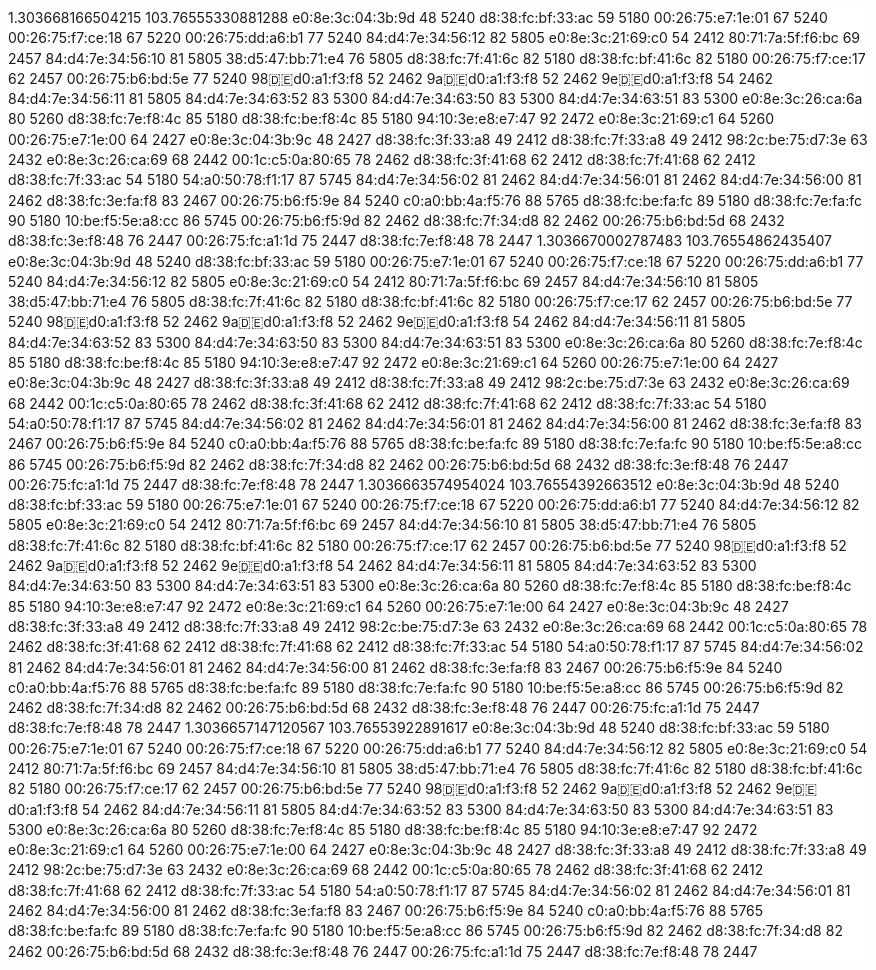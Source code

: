 1.303668166504215 103.76555330881288 e0:8e:3c:04:3b:9d 48 5240 d8:38:fc:bf:33:ac 59 5180 00:26:75:e7:1e:01 67 5240 00:26:75:f7:ce:18 67 5220 00:26:75:dd:a6:b1 77 5240 84:d4:7e:34:56:12 82 5805 e0:8e:3c:21:69:c0 54 2412 80:71:7a:5f:f6:bc 69 2457 84:d4:7e:34:56:10 81 5805 38:d5:47:bb:71:e4 76 5805 d8:38:fc:7f:41:6c 82 5180 d8:38:fc:bf:41:6c 82 5180 00:26:75:f7:ce:17 62 2457 00:26:75:b6:bd:5e 77 5240 98:de:d0:a1:f3:f8 52 2462 9a:de:d0:a1:f3:f8 52 2462 9e:de:d0:a1:f3:f8 54 2462 84:d4:7e:34:56:11 81 5805 84:d4:7e:34:63:52 83 5300 84:d4:7e:34:63:50 83 5300 84:d4:7e:34:63:51 83 5300 e0:8e:3c:26:ca:6a 80 5260 d8:38:fc:7e:f8:4c 85 5180 d8:38:fc:be:f8:4c 85 5180 94:10:3e:e8:e7:47 92 2472 e0:8e:3c:21:69:c1 64 5260 00:26:75:e7:1e:00 64 2427 e0:8e:3c:04:3b:9c 48 2427 d8:38:fc:3f:33:a8 49 2412 d8:38:fc:7f:33:a8 49 2412 98:2c:be:75:d7:3e 63 2432 e0:8e:3c:26:ca:69 68 2442 00:1c:c5:0a:80:65 78 2462 d8:38:fc:3f:41:68 62 2412 d8:38:fc:7f:41:68 62 2412 d8:38:fc:7f:33:ac 54 5180 54:a0:50:78:f1:17 87 5745 84:d4:7e:34:56:02 81 2462 84:d4:7e:34:56:01 81 2462 84:d4:7e:34:56:00 81 2462 d8:38:fc:3e:fa:f8 83 2467 00:26:75:b6:f5:9e 84 5240 c0:a0:bb:4a:f5:76 88 5765 d8:38:fc:be:fa:fc 89 5180 d8:38:fc:7e:fa:fc 90 5180 10:be:f5:5e:a8:cc 86 5745 00:26:75:b6:f5:9d 82 2462 d8:38:fc:7f:34:d8 82 2462 00:26:75:b6:bd:5d 68 2432 d8:38:fc:3e:f8:48 76 2447 00:26:75:fc:a1:1d 75 2447 d8:38:fc:7e:f8:48 78 2447
1.3036670002787483 103.76554862435407 e0:8e:3c:04:3b:9d 48 5240 d8:38:fc:bf:33:ac 59 5180 00:26:75:e7:1e:01 67 5240 00:26:75:f7:ce:18 67 5220 00:26:75:dd:a6:b1 77 5240 84:d4:7e:34:56:12 82 5805 e0:8e:3c:21:69:c0 54 2412 80:71:7a:5f:f6:bc 69 2457 84:d4:7e:34:56:10 81 5805 38:d5:47:bb:71:e4 76 5805 d8:38:fc:7f:41:6c 82 5180 d8:38:fc:bf:41:6c 82 5180 00:26:75:f7:ce:17 62 2457 00:26:75:b6:bd:5e 77 5240 98:de:d0:a1:f3:f8 52 2462 9a:de:d0:a1:f3:f8 52 2462 9e:de:d0:a1:f3:f8 54 2462 84:d4:7e:34:56:11 81 5805 84:d4:7e:34:63:52 83 5300 84:d4:7e:34:63:50 83 5300 84:d4:7e:34:63:51 83 5300 e0:8e:3c:26:ca:6a 80 5260 d8:38:fc:7e:f8:4c 85 5180 d8:38:fc:be:f8:4c 85 5180 94:10:3e:e8:e7:47 92 2472 e0:8e:3c:21:69:c1 64 5260 00:26:75:e7:1e:00 64 2427 e0:8e:3c:04:3b:9c 48 2427 d8:38:fc:3f:33:a8 49 2412 d8:38:fc:7f:33:a8 49 2412 98:2c:be:75:d7:3e 63 2432 e0:8e:3c:26:ca:69 68 2442 00:1c:c5:0a:80:65 78 2462 d8:38:fc:3f:41:68 62 2412 d8:38:fc:7f:41:68 62 2412 d8:38:fc:7f:33:ac 54 5180 54:a0:50:78:f1:17 87 5745 84:d4:7e:34:56:02 81 2462 84:d4:7e:34:56:01 81 2462 84:d4:7e:34:56:00 81 2462 d8:38:fc:3e:fa:f8 83 2467 00:26:75:b6:f5:9e 84 5240 c0:a0:bb:4a:f5:76 88 5765 d8:38:fc:be:fa:fc 89 5180 d8:38:fc:7e:fa:fc 90 5180 10:be:f5:5e:a8:cc 86 5745 00:26:75:b6:f5:9d 82 2462 d8:38:fc:7f:34:d8 82 2462 00:26:75:b6:bd:5d 68 2432 d8:38:fc:3e:f8:48 76 2447 00:26:75:fc:a1:1d 75 2447 d8:38:fc:7e:f8:48 78 2447
1.3036663574954024 103.76554392663512 e0:8e:3c:04:3b:9d 48 5240 d8:38:fc:bf:33:ac 59 5180 00:26:75:e7:1e:01 67 5240 00:26:75:f7:ce:18 67 5220 00:26:75:dd:a6:b1 77 5240 84:d4:7e:34:56:12 82 5805 e0:8e:3c:21:69:c0 54 2412 80:71:7a:5f:f6:bc 69 2457 84:d4:7e:34:56:10 81 5805 38:d5:47:bb:71:e4 76 5805 d8:38:fc:7f:41:6c 82 5180 d8:38:fc:bf:41:6c 82 5180 00:26:75:f7:ce:17 62 2457 00:26:75:b6:bd:5e 77 5240 98:de:d0:a1:f3:f8 52 2462 9a:de:d0:a1:f3:f8 52 2462 9e:de:d0:a1:f3:f8 54 2462 84:d4:7e:34:56:11 81 5805 84:d4:7e:34:63:52 83 5300 84:d4:7e:34:63:50 83 5300 84:d4:7e:34:63:51 83 5300 e0:8e:3c:26:ca:6a 80 5260 d8:38:fc:7e:f8:4c 85 5180 d8:38:fc:be:f8:4c 85 5180 94:10:3e:e8:e7:47 92 2472 e0:8e:3c:21:69:c1 64 5260 00:26:75:e7:1e:00 64 2427 e0:8e:3c:04:3b:9c 48 2427 d8:38:fc:3f:33:a8 49 2412 d8:38:fc:7f:33:a8 49 2412 98:2c:be:75:d7:3e 63 2432 e0:8e:3c:26:ca:69 68 2442 00:1c:c5:0a:80:65 78 2462 d8:38:fc:3f:41:68 62 2412 d8:38:fc:7f:41:68 62 2412 d8:38:fc:7f:33:ac 54 5180 54:a0:50:78:f1:17 87 5745 84:d4:7e:34:56:02 81 2462 84:d4:7e:34:56:01 81 2462 84:d4:7e:34:56:00 81 2462 d8:38:fc:3e:fa:f8 83 2467 00:26:75:b6:f5:9e 84 5240 c0:a0:bb:4a:f5:76 88 5765 d8:38:fc:be:fa:fc 89 5180 d8:38:fc:7e:fa:fc 90 5180 10:be:f5:5e:a8:cc 86 5745 00:26:75:b6:f5:9d 82 2462 d8:38:fc:7f:34:d8 82 2462 00:26:75:b6:bd:5d 68 2432 d8:38:fc:3e:f8:48 76 2447 00:26:75:fc:a1:1d 75 2447 d8:38:fc:7e:f8:48 78 2447
1.3036657147120567 103.76553922891617 e0:8e:3c:04:3b:9d 48 5240 d8:38:fc:bf:33:ac 59 5180 00:26:75:e7:1e:01 67 5240 00:26:75:f7:ce:18 67 5220 00:26:75:dd:a6:b1 77 5240 84:d4:7e:34:56:12 82 5805 e0:8e:3c:21:69:c0 54 2412 80:71:7a:5f:f6:bc 69 2457 84:d4:7e:34:56:10 81 5805 38:d5:47:bb:71:e4 76 5805 d8:38:fc:7f:41:6c 82 5180 d8:38:fc:bf:41:6c 82 5180 00:26:75:f7:ce:17 62 2457 00:26:75:b6:bd:5e 77 5240 98:de:d0:a1:f3:f8 52 2462 9a:de:d0:a1:f3:f8 52 2462 9e:de:d0:a1:f3:f8 54 2462 84:d4:7e:34:56:11 81 5805 84:d4:7e:34:63:52 83 5300 84:d4:7e:34:63:50 83 5300 84:d4:7e:34:63:51 83 5300 e0:8e:3c:26:ca:6a 80 5260 d8:38:fc:7e:f8:4c 85 5180 d8:38:fc:be:f8:4c 85 5180 94:10:3e:e8:e7:47 92 2472 e0:8e:3c:21:69:c1 64 5260 00:26:75:e7:1e:00 64 2427 e0:8e:3c:04:3b:9c 48 2427 d8:38:fc:3f:33:a8 49 2412 d8:38:fc:7f:33:a8 49 2412 98:2c:be:75:d7:3e 63 2432 e0:8e:3c:26:ca:69 68 2442 00:1c:c5:0a:80:65 78 2462 d8:38:fc:3f:41:68 62 2412 d8:38:fc:7f:41:68 62 2412 d8:38:fc:7f:33:ac 54 5180 54:a0:50:78:f1:17 87 5745 84:d4:7e:34:56:02 81 2462 84:d4:7e:34:56:01 81 2462 84:d4:7e:34:56:00 81 2462 d8:38:fc:3e:fa:f8 83 2467 00:26:75:b6:f5:9e 84 5240 c0:a0:bb:4a:f5:76 88 5765 d8:38:fc:be:fa:fc 89 5180 d8:38:fc:7e:fa:fc 90 5180 10:be:f5:5e:a8:cc 86 5745 00:26:75:b6:f5:9d 82 2462 d8:38:fc:7f:34:d8 82 2462 00:26:75:b6:bd:5d 68 2432 d8:38:fc:3e:f8:48 76 2447 00:26:75:fc:a1:1d 75 2447 d8:38:fc:7e:f8:48 78 2447
